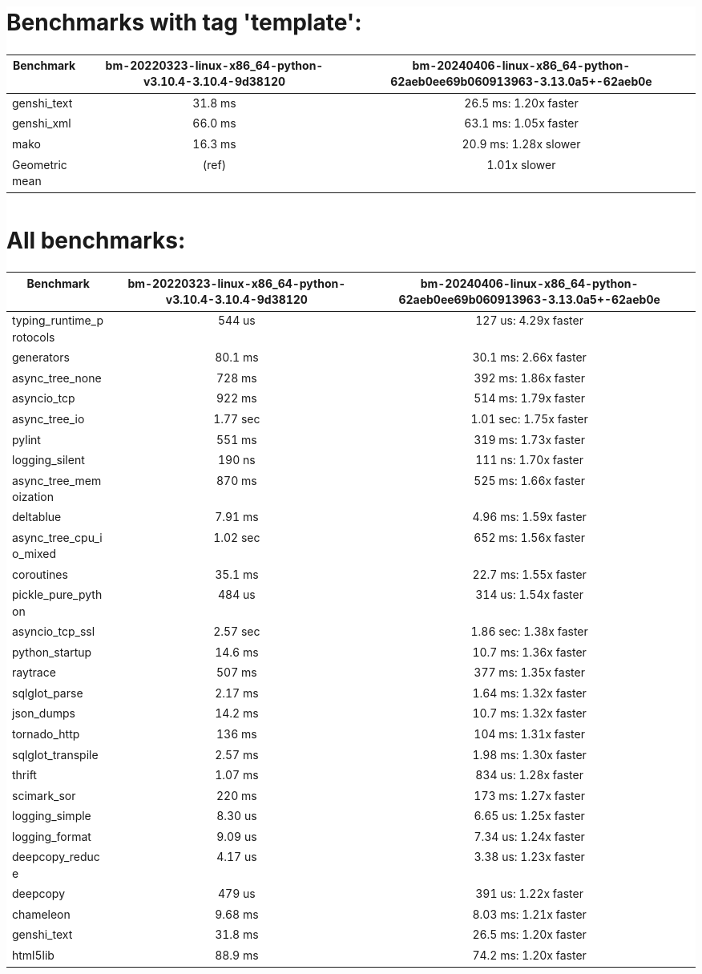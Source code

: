 Benchmarks with tag 'template':
===============================

| Benchmark      | bm-20220323-linux-x86_64-python-v3.10.4-3.10.4-9d38120 | bm-20240406-linux-x86_64-python-62aeb0ee69b060913963-3.13.0a5+-62aeb0e |
|----------------|:------------------------------------------------------:|:----------------------------------------------------------------------:|
| genshi_text    | 31.8 ms                                                | 26.5 ms: 1.20x faster                                                  |
| genshi_xml     | 66.0 ms                                                | 63.1 ms: 1.05x faster                                                  |
| mako           | 16.3 ms                                                | 20.9 ms: 1.28x slower                                                  |
| Geometric mean | (ref)                                                  | 1.01x slower                                                           |

All benchmarks:
===============

| Benchmark                | bm-20220323-linux-x86_64-python-v3.10.4-3.10.4-9d38120 | bm-20240406-linux-x86_64-python-62aeb0ee69b060913963-3.13.0a5+-62aeb0e |
|--------------------------|:------------------------------------------------------:|:----------------------------------------------------------------------:|
| typing_runtime_protocols | 544 us                                                 | 127 us: 4.29x faster                                                   |
| generators               | 80.1 ms                                                | 30.1 ms: 2.66x faster                                                  |
| async_tree_none          | 728 ms                                                 | 392 ms: 1.86x faster                                                   |
| asyncio_tcp              | 922 ms                                                 | 514 ms: 1.79x faster                                                   |
| async_tree_io            | 1.77 sec                                               | 1.01 sec: 1.75x faster                                                 |
| pylint                   | 551 ms                                                 | 319 ms: 1.73x faster                                                   |
| logging_silent           | 190 ns                                                 | 111 ns: 1.70x faster                                                   |
| async_tree_memoization   | 870 ms                                                 | 525 ms: 1.66x faster                                                   |
| deltablue                | 7.91 ms                                                | 4.96 ms: 1.59x faster                                                  |
| async_tree_cpu_io_mixed  | 1.02 sec                                               | 652 ms: 1.56x faster                                                   |
| coroutines               | 35.1 ms                                                | 22.7 ms: 1.55x faster                                                  |
| pickle_pure_python       | 484 us                                                 | 314 us: 1.54x faster                                                   |
| asyncio_tcp_ssl          | 2.57 sec                                               | 1.86 sec: 1.38x faster                                                 |
| python_startup           | 14.6 ms                                                | 10.7 ms: 1.36x faster                                                  |
| raytrace                 | 507 ms                                                 | 377 ms: 1.35x faster                                                   |
| sqlglot_parse            | 2.17 ms                                                | 1.64 ms: 1.32x faster                                                  |
| json_dumps               | 14.2 ms                                                | 10.7 ms: 1.32x faster                                                  |
| tornado_http             | 136 ms                                                 | 104 ms: 1.31x faster                                                   |
| sqlglot_transpile        | 2.57 ms                                                | 1.98 ms: 1.30x faster                                                  |
| thrift                   | 1.07 ms                                                | 834 us: 1.28x faster                                                   |
| scimark_sor              | 220 ms                                                 | 173 ms: 1.27x faster                                                   |
| logging_simple           | 8.30 us                                                | 6.65 us: 1.25x faster                                                  |
| logging_format           | 9.09 us                                                | 7.34 us: 1.24x faster                                                  |
| deepcopy_reduce          | 4.17 us                                                | 3.38 us: 1.23x faster                                                  |
| deepcopy                 | 479 us                                                 | 391 us: 1.22x faster                                                   |
| chameleon                | 9.68 ms                                                | 8.03 ms: 1.21x faster                                                  |
| genshi_text              | 31.8 ms                                                | 26.5 ms: 1.20x faster                                                  |
| html5lib                 | 88.9 ms                                                | 74.2 ms: 1.20x faster                                                  |